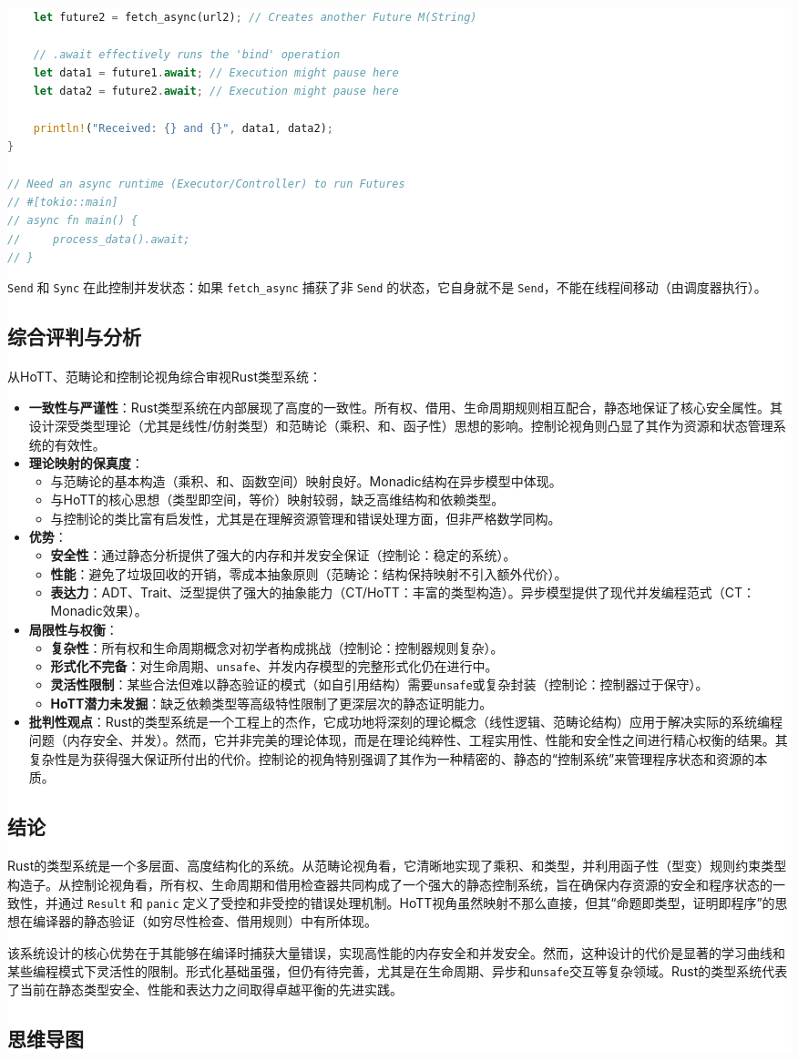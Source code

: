 ```rust
    let future2 = fetch_async(url2); // Creates another Future M(String)

    // .await effectively runs the 'bind' operation
    let data1 = future1.await; // Execution might pause here
    let data2 = future2.await; // Execution might pause here

    println!("Received: {} and {}", data1, data2);
}

// Need an async runtime (Executor/Controller) to run Futures
// #[tokio::main]
// async fn main() {
//     process_data().await;
// }
```

`Send` 和 `Sync` 在此控制并发状态：如果 `fetch_async` 捕获了非 `Send` 的状态，它自身就不是 `Send`，不能在线程间移动（由调度器执行）。

## 综合评判与分析

从HoTT、范畴论和控制论视角综合审视Rust类型系统：

- **一致性与严谨性**：Rust类型系统在内部展现了高度的一致性。所有权、借用、生命周期规则相互配合，静态地保证了核心安全属性。其设计深受类型理论（尤其是线性/仿射类型）和范畴论（乘积、和、函子性）思想的影响。控制论视角则凸显了其作为资源和状态管理系统的有效性。
- **理论映射的保真度**：
  - 与范畴论的基本构造（乘积、和、函数空间）映射良好。Monadic结构在异步模型中体现。
  - 与HoTT的核心思想（类型即空间，等价）映射较弱，缺乏高维结构和依赖类型。
  - 与控制论的类比富有启发性，尤其是在理解资源管理和错误处理方面，但非严格数学同构。
- **优势**：
  - **安全性**：通过静态分析提供了强大的内存和并发安全保证（控制论：稳定的系统）。
  - **性能**：避免了垃圾回收的开销，零成本抽象原则（范畴论：结构保持映射不引入额外代价）。
  - **表达力**：ADT、Trait、泛型提供了强大的抽象能力（CT/HoTT：丰富的类型构造）。异步模型提供了现代并发编程范式（CT：Monadic效果）。
- **局限性与权衡**：
  - **复杂性**：所有权和生命周期概念对初学者构成挑战（控制论：控制器规则复杂）。
  - **形式化不完备**：对生命周期、`unsafe`、并发内存模型的完整形式化仍在进行中。
  - **灵活性限制**：某些合法但难以静态验证的模式（如自引用结构）需要`unsafe`或复杂封装（控制论：控制器过于保守）。
  - **HoTT潜力未发掘**：缺乏依赖类型等高级特性限制了更深层次的静态证明能力。
- **批判性观点**：Rust的类型系统是一个工程上的杰作，它成功地将深刻的理论概念（线性逻辑、范畴论结构）应用于解决实际的系统编程问题（内存安全、并发）。然而，它并非完美的理论体现，而是在理论纯粹性、工程实用性、性能和安全性之间进行精心权衡的结果。其复杂性是为获得强大保证所付出的代价。控制论的视角特别强调了其作为一种精密的、静态的“控制系统”来管理程序状态和资源的本质。

## 结论

Rust的类型系统是一个多层面、高度结构化的系统。从范畴论视角看，它清晰地实现了乘积、和类型，并利用函子性（型变）规则约束类型构造子。从控制论视角看，所有权、生命周期和借用检查器共同构成了一个强大的静态控制系统，旨在确保内存资源的安全和程序状态的一致性，并通过 `Result` 和 `panic` 定义了受控和非受控的错误处理机制。HoTT视角虽然映射不那么直接，但其“命题即类型，证明即程序”的思想在编译器的静态验证（如穷尽性检查、借用规则）中有所体现。

该系统设计的核心优势在于其能够在编译时捕获大量错误，实现高性能的内存安全和并发安全。然而，这种设计的代价是显著的学习曲线和某些编程模式下灵活性的限制。形式化基础虽强，但仍有待完善，尤其是在生命周期、异步和`unsafe`交互等复杂领域。Rust的类型系统代表了当前在静态类型安全、性能和表达力之间取得卓越平衡的先进实践。

## 思维导图

